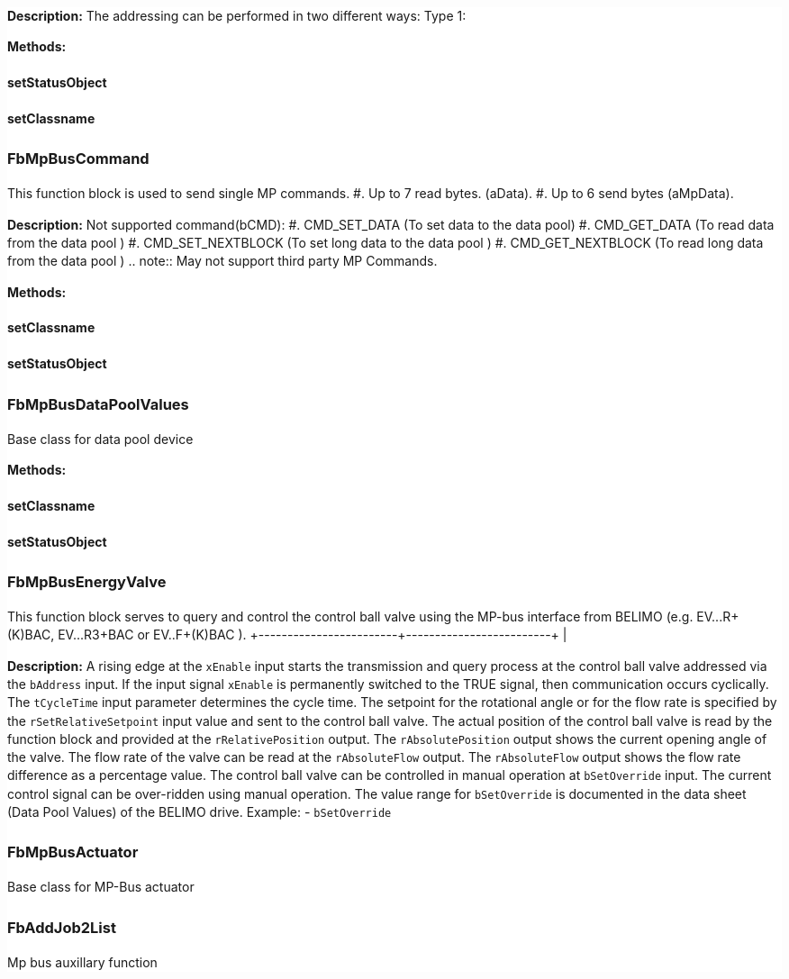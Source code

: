 **Description:**
The addressing can be performed in two different ways: Type 1:

**Methods:**

#### setStatusObject
#### setClassname
### FbMpBusCommand
This function block is used to send single MP commands. #. Up to 7 read bytes. (aData). #. Up to 6 send bytes (aMpData).

**Description:**
Not supported command(bCMD): #. CMD_SET_DATA (To set data to the data pool) #. CMD_GET_DATA (To read data from the data pool ) #. CMD_SET_NEXTBLOCK (To set long data to the data pool ) #. CMD_GET_NEXTBLOCK (To read long data from the data pool ) .. note:: May not support third party MP Commands.

**Methods:**

#### setClassname
#### setStatusObject
### FbMpBusDataPoolValues
Base class for data pool device

**Methods:**

#### setClassname
#### setStatusObject
### FbMpBusEnergyValve
This function block serves to query and control the control ball valve using the MP-bus interface from BELIMO (e.g. EV...R+(K)BAC, EV...R3+BAC or EV..F+(K)BAC ). +------------------------+-------------------------+ |

**Description:**
A rising edge at the ``xEnable`` input starts the transmission and query process at the control ball valve addressed via the ``bAddress`` input. If the input signal ``xEnable`` is permanently switched to the TRUE signal, then communication occurs cyclically. The ``tCycleTime`` input parameter determines the cycle time. The setpoint for the rotational angle or for the flow rate is specified by the ``rSetRelativeSetpoint`` input value and sent to the control ball valve. The actual position of the control ball valve is read by the function block and provided at the ``rRelativePosition`` output. The ``rAbsolutePosition`` output shows the current opening angle of the valve. The flow rate of the valve can be read at the ``rAbsoluteFlow`` output. The ``rAbsoluteFlow`` output shows the flow rate difference as a percentage value. The control ball valve can be controlled in manual operation at ``bSetOverride`` input. The current control signal can be over-ridden using manual operation. The value range for ``bSetOverride`` is documented in the data sheet (Data Pool Values) of the BELIMO drive. Example: - ``bSetOverride``

### FbMpBusActuator
Base class for MP-Bus actuator

### FbAddJob2List
Mp bus auxillary function
